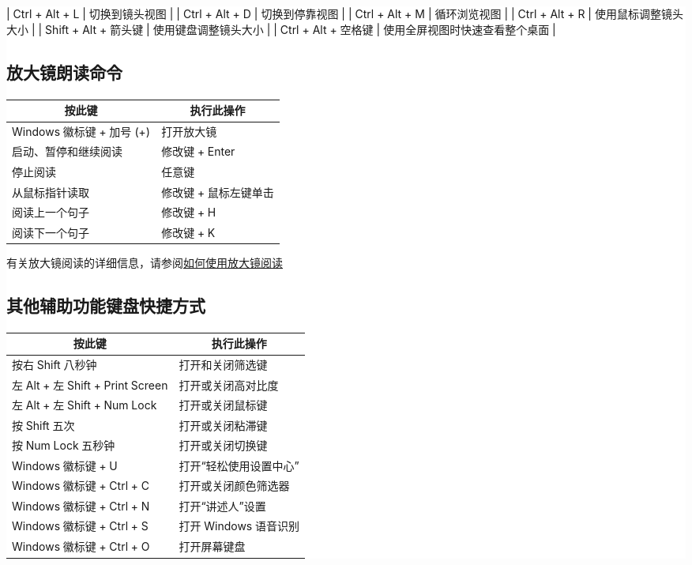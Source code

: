 | Ctrl + Alt + L                       | 切换到镜头视图                 |
| Ctrl + Alt + D                       | 切换到停靠视图                 |
| Ctrl + Alt + M                       | 循环浏览视图                   |
| Ctrl + Alt + R                       | 使用鼠标调整镜头大小           |
| Shift + Alt + 箭头键                 | 使用键盘调整镜头大小           |
| Ctrl + Alt + 空格键                  | 使用全屏视图时快速查看整个桌面 |

## 放大镜朗读命令

| 按此键                    | 执行此操作            |
| ------------------------- | --------------------- |
| Windows 徽标键 + 加号 (+) | 打开放大镜            |
| 启动、暂停和继续阅读      | 修改键 + Enter        |
| 停止阅读                  | 任意键                |
| 从鼠标指针读取            | 修改键 + 鼠标左键单击 |
| 阅读上一个句子            | 修改键 + H            |
| 阅读下一个句子            | 修改键 + K            |

有关放大镜阅读的详细信息，请参阅[如何使用放大镜阅读](https://support.microsoft.com/zh-cn/help/4564267)

## 其他辅助功能键盘快捷方式

| 按此键                           | 执行此操作             |
| -------------------------------- | ---------------------- |
| 按右 Shift 八秒钟                | 打开和关闭筛选键       |
| 左 Alt + 左 Shift + Print Screen | 打开或关闭高对比度     |
| 左 Alt + 左 Shift + Num Lock     | 打开或关闭鼠标键       |
| 按 Shift 五次                    | 打开或关闭粘滞键       |
| 按 Num Lock 五秒钟               | 打开或关闭切换键       |
| Windows 徽标键 + U               | 打开“轻松使用设置中心” |
| Windows 徽标键 + Ctrl + C        | 打开或关闭颜色筛选器   |
| Windows 徽标键 + Ctrl + N        | 打开“讲述人”设置       |
| Windows 徽标键 + Ctrl + S        | 打开 Windows 语音识别  |
| Windows 徽标键 + Ctrl + O        | 打开屏幕键盘           |
